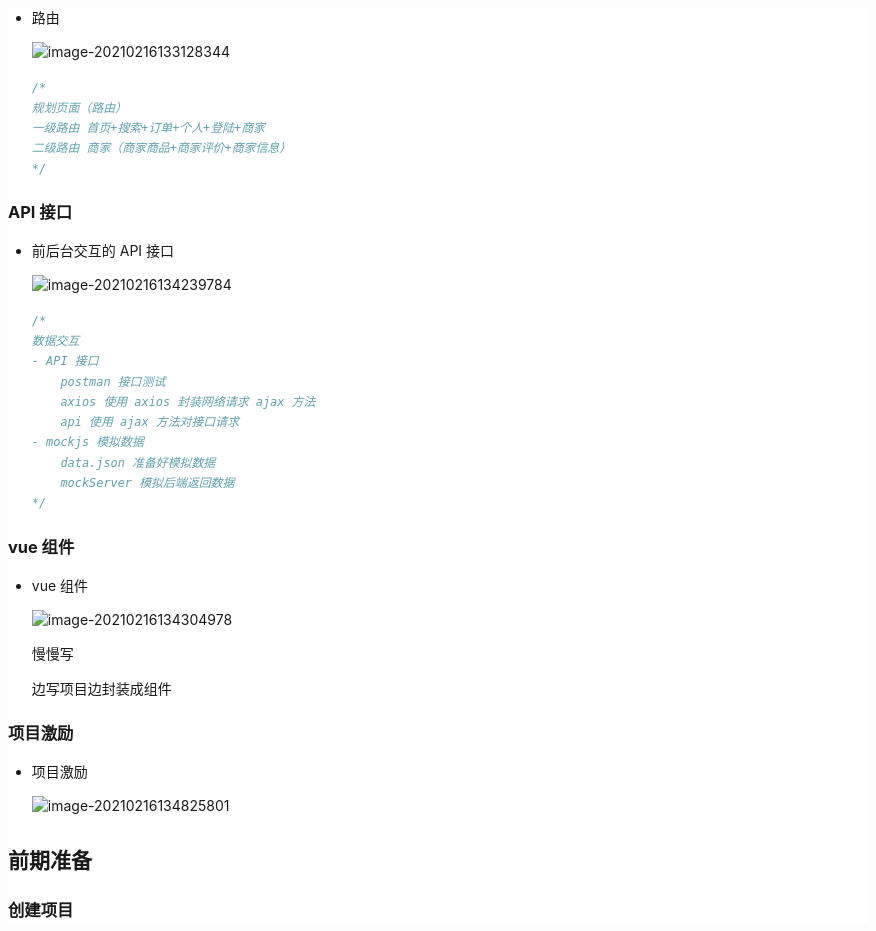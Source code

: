 - 路由

	![image-20210216133128344](https://gitee.com/twilight_h_1184651848/pic-go-img/raw/master/前端/vue/20210216133130.png)
	
	```js
	/*
	规划页面（路由）
	一级路由 首页+搜索+订单+个人+登陆+商家
	二级路由 商家（商家商品+商家评价+商家信息）
	*/
	```
	
	

### API 接口

- 前后台交互的 API 接口

	![image-20210216134239784](https://gitee.com/twilight_h_1184651848/pic-go-img/raw/master/前端/vue/20210216134242.png)
	
	```js
	/*
	数据交互
	- API 接口
		postman 接口测试
		axios 使用 axios 封装网络请求 ajax 方法
		api 使用 ajax 方法对接口请求
	- mockjs 模拟数据
		data.json 准备好模拟数据
		mockServer 模拟后端返回数据
	*/
	```
	
	

### vue 组件

- vue 组件

	![image-20210216134304978](https://gitee.com/twilight_h_1184651848/pic-go-img/raw/master/前端/vue/20210216134307.png)

	慢慢写
	
	边写项目边封装成组件

### 项目激励

- 项目激励

	![image-20210216134825801](https://gitee.com/twilight_h_1184651848/pic-go-img/raw/master/前端/vue/20210216134828.png)

## 前期准备

### 创建项目

